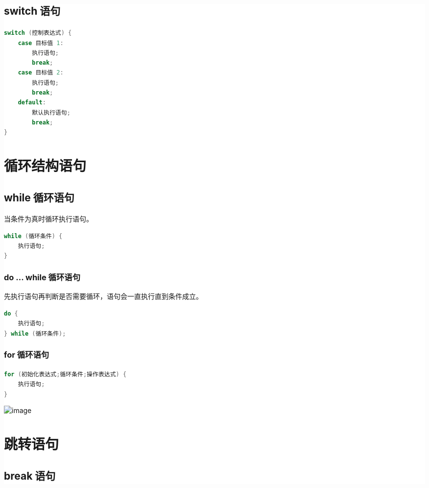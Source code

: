 ## switch 语句

```java
switch (控制表达式) {
    case 目标值 1:
        执行语句;
        break;
    case 目标值 2:
        执行语句;
        break;
    default:
        默认执行语句;
        break;
}
```

# 循环结构语句

## while 循环语句

当条件为真时循环执行语句。

```java
while (循环条件) {
    执行语句;
}
```

### do ... while 循环语句

先执行语句再判断是否需要循环，语句会一直执行直到条件成立。

```java
do {
    执行语句;
} while (循环条件);
```

### for 循环语句

```java
for (初始化表达式;循环条件;操作表达式) {
    执行语句;
}
```

​![image](images/image-20230902164111-j4dajxh.png)​

# 跳转语句

## break 语句
